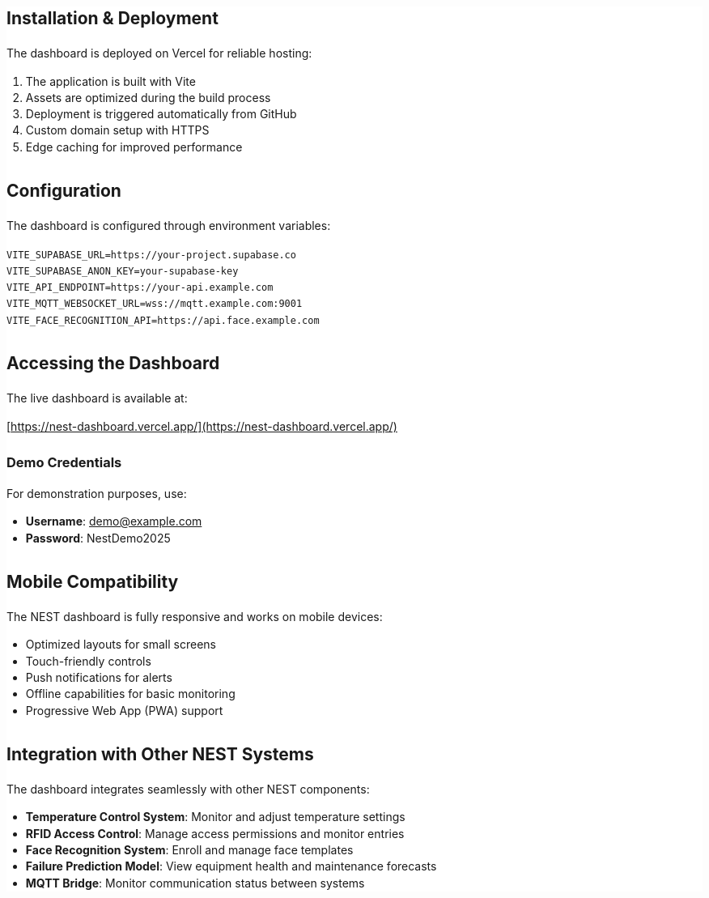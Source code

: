## Installation & Deployment

The dashboard is deployed on Vercel for reliable hosting:

1. The application is built with Vite
2. Assets are optimized during the build process
3. Deployment is triggered automatically from GitHub
4. Custom domain setup with HTTPS
5. Edge caching for improved performance

## Configuration

The dashboard is configured through environment variables:

```
VITE_SUPABASE_URL=https://your-project.supabase.co
VITE_SUPABASE_ANON_KEY=your-supabase-key
VITE_API_ENDPOINT=https://your-api.example.com
VITE_MQTT_WEBSOCKET_URL=wss://mqtt.example.com:9001
VITE_FACE_RECOGNITION_API=https://api.face.example.com
```

## Accessing the Dashboard

The live dashboard is available at:

[https://nest-dashboard.vercel.app/](https://nest-dashboard.vercel.app/)

### Demo Credentials

For demonstration purposes, use:
- **Username**: demo@example.com
- **Password**: NestDemo2025

## Mobile Compatibility

The NEST dashboard is fully responsive and works on mobile devices:

- Optimized layouts for small screens
- Touch-friendly controls
- Push notifications for alerts
- Offline capabilities for basic monitoring
- Progressive Web App (PWA) support

## Integration with Other NEST Systems

The dashboard integrates seamlessly with other NEST components:

- **Temperature Control System**: Monitor and adjust temperature settings
- **RFID Access Control**: Manage access permissions and monitor entries
- **Face Recognition System**: Enroll and manage face templates
- **Failure Prediction Model**: View equipment health and maintenance forecasts
- **MQTT Bridge**: Monitor communication status between systems
